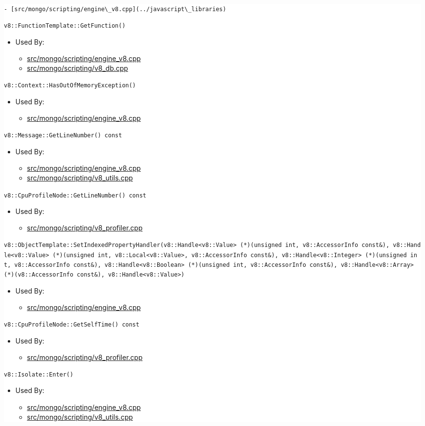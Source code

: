     - [src/mongo/scripting/engine\_v8.cpp](../javascript\_libraries)

<div></div>

    v8::FunctionTemplate::GetFunction()

- Used By:

    - [src/mongo/scripting/engine\_v8.cpp](../javascript\_libraries)
    - [src/mongo/scripting/v8\_db.cpp](../javascript\_libraries)

<div></div>

    v8::Context::HasOutOfMemoryException()

- Used By:

    - [src/mongo/scripting/engine\_v8.cpp](../javascript\_libraries)

<div></div>

    v8::Message::GetLineNumber() const

- Used By:

    - [src/mongo/scripting/engine\_v8.cpp](../javascript\_libraries)
    - [src/mongo/scripting/v8\_utils.cpp](../javascript\_libraries)

<div></div>

    v8::CpuProfileNode::GetLineNumber() const

- Used By:

    - [src/mongo/scripting/v8\_profiler.cpp](../javascript\_libraries)

<div></div>

    v8::ObjectTemplate::SetIndexedPropertyHandler(v8::Handle<v8::Value> (*)(unsigned int, v8::AccessorInfo const&), v8::Handle<v8::Value> (*)(unsigned int, v8::Local<v8::Value>, v8::AccessorInfo const&), v8::Handle<v8::Integer> (*)(unsigned int, v8::AccessorInfo const&), v8::Handle<v8::Boolean> (*)(unsigned int, v8::AccessorInfo const&), v8::Handle<v8::Array> (*)(v8::AccessorInfo const&), v8::Handle<v8::Value>)

- Used By:

    - [src/mongo/scripting/engine\_v8.cpp](../javascript\_libraries)

<div></div>

    v8::CpuProfileNode::GetSelfTime() const

- Used By:

    - [src/mongo/scripting/v8\_profiler.cpp](../javascript\_libraries)

<div></div>

    v8::Isolate::Enter()

- Used By:

    - [src/mongo/scripting/engine\_v8.cpp](../javascript\_libraries)
    - [src/mongo/scripting/v8\_utils.cpp](../javascript\_libraries)
